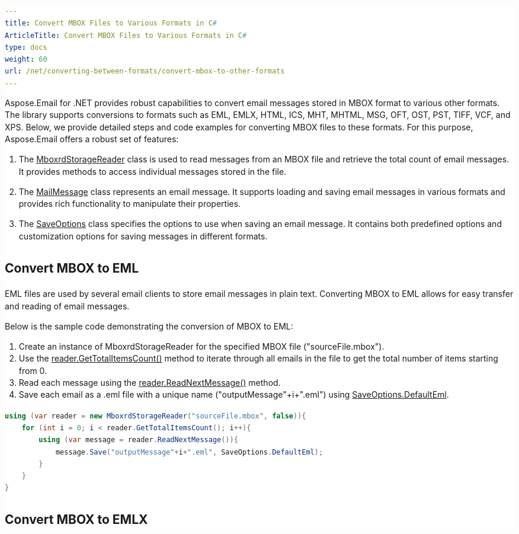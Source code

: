 ```yaml
---
title: Convert MBOX Files to Various Formats in C#  
ArticleTitle: Convert MBOX Files to Various Formats in C#  
type: docs
weight: 60
url: /net/converting-between-formats/convert-mbox-to-other-formats
--- 
```


Aspose.Email for .NET provides robust capabilities to convert email messages stored in MBOX format to various other formats. The library supports conversions to formats such as EML, EMLX, HTML, ICS, MHT, MHTML, MSG, OFT, OST, PST, TIFF, VCF, and XPS. Below, we provide detailed steps and code examples for converting MBOX files to these formats. For this purpose, Aspose.Email offers a robust set of features:

1. The [MboxrdStorageReader](https://reference.aspose.com/email/net/aspose.email.storage.mbox/mboxrdstoragereader/) class is used to read messages from an MBOX file and retrieve the total count of email messages. It provides methods to access individual messages stored in the file.

2. The [MailMessage](https://reference.aspose.com/email/net/aspose.email/mailmessage/) class represents an email message. It supports loading and saving email messages in various formats and provides rich functionality to manipulate their properties.

3. The [SaveOptions](https://reference.aspose.com/email/net/aspose.email/saveoptions/) class specifies the options to use when saving an email message. It contains both predefined options and customization options for saving messages in different formats.

## **Convert MBOX to EML**

EML files are used by several email clients to store email messages in plain text. Converting MBOX to EML allows for easy transfer and reading of email messages.

Below is the sample code demonstrating the conversion of MBOX to EML:

1. Create an instance of MboxrdStorageReader for the specified MBOX file ("sourceFile.mbox").
2. Use the [reader.GetTotalItemsCount()](https://reference.aspose.com/email/net/aspose.email.storage.mbox/mboxrdstoragereader/gettotalitemscount/) method to iterate through all emails in the file to get the total number of items starting from 0.
3. Read each message using the [reader.ReadNextMessage()](https://reference.aspose.com/email/net/aspose.email.storage.mbox/mboxrdstoragereader/readnextmessage/#readnextmessage) method.
4. Save each email as a .eml file with a unique name ("outputMessage"+i+".eml") using [SaveOptions.DefaultEml](https://reference.aspose.com/email/net/aspose.email/saveoptions/defaulteml/).

```cs
using (var reader = new MboxrdStorageReader("sourceFile.mbox", false)){
	for (int i = 0; i < reader.GetTotalItemsCount(); i++){
		using (var message = reader.ReadNextMessage()){
			message.Save("outputMessage"+i+".eml", SaveOptions.DefaultEml);
		}
	}
}
```

## **Convert MBOX to EMLX**
